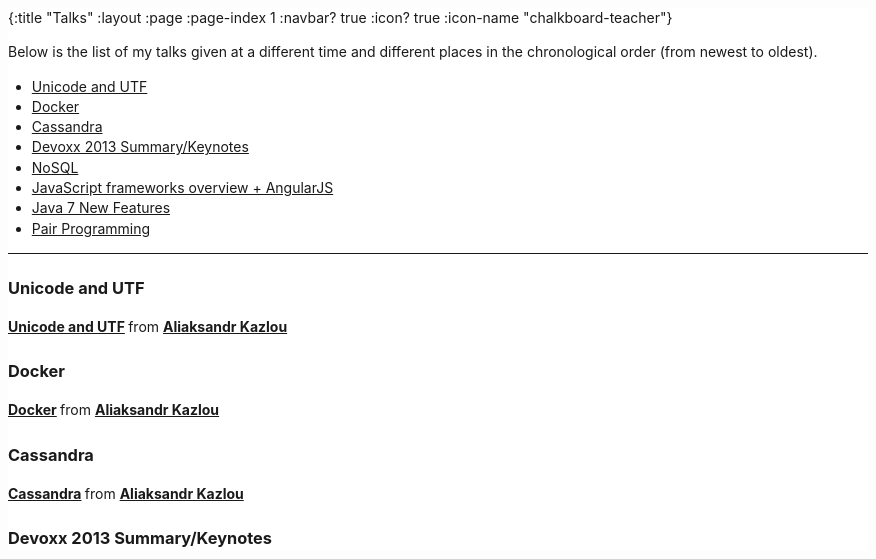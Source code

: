 {:title "Talks"
 :layout :page
 :page-index 1
 :navbar? true
 :icon? true
 :icon-name "chalkboard-teacher"}

Below is the list of my talks given at a different time and different places in the chronological order (from newest to oldest).

- <a href="#unicode-utf">Unicode and UTF</a>
- <a href="#docker">Docker</a>
- <a href="#cassandra">Cassandra</a>
- <a href="#devoxx-2013-summary">Devoxx 2013 Summary/Keynotes</a>
- <a href="#nosql">NoSQL</a>
- <a href="#js">JavaScript frameworks overview + AngularJS</a>
- <a href="#java7">Java 7 New Features</a>
- <a href="#pair-programming">Pair Programming</a>

- - -

### Unicode and UTF

<a name="unicode-utf"></a>

<iframe src="//slides.com/aliaksandrkazlou/unicode-and-utf/embed" width="595" height="485" frameborder="0" marginwidth="0" marginheight="0" scrolling="no" style="border:1px solid #CCC; border-width:1px; margin-bottom:5px; max-width: 100%;" allowfullscreen> </iframe> <div style="margin-bottom:5px"> <strong> <a href="//slides.com/aliaksandrkazlou/unicode-and-utf" title="Unicode and UTF" target="_blank">Unicode and UTF</a> </strong> </strong> from <strong><a href="https://slides.com/aliaksandrkazlou" target="_blank">Aliaksandr Kazlou</a></strong> </div>     

### Docker

<a name="docker"></a>

<iframe src="//slides.com/aliaksandrkazlou/docker/embed" width="595" height="485" frameborder="0" marginwidth="0" marginheight="0" scrolling="no" style="border:1px solid #CCC; border-width:1px; margin-bottom:5px; max-width: 100%;" allowfullscreen> </iframe> <div style="margin-bottom:5px"> <strong> <a href="//slides.com/aliaksandrkazlou/docker" title="Docker" target="_blank">Docker</a> </strong> </strong> from <strong><a href="https://slides.com/aliaksandrkazlou" target="_blank">Aliaksandr Kazlou</a></strong> </div>     

### Cassandra

<a name="cassandra"></a>

<iframe src="//slides.com/aliaksandrkazlou/cassandra/embed" width="595" height="485" frameborder="0" marginwidth="0" marginheight="0" scrolling="no" style="border:1px solid #CCC; border-width:1px; margin-bottom:5px; max-width: 100%;" allowfullscreen> </iframe> <div style="margin-bottom:5px"> <strong> <a href="//slides.com/aliaksandrkazlou/cassandra" title="Cassandra" target="_blank">Cassandra</a> </strong> </strong> from <strong><a href="https://slides.com/aliaksandrkazlou" target="_blank">Aliaksandr Kazlou</a></strong> </div>     

### Devoxx 2013 Summary/Keynotes 
